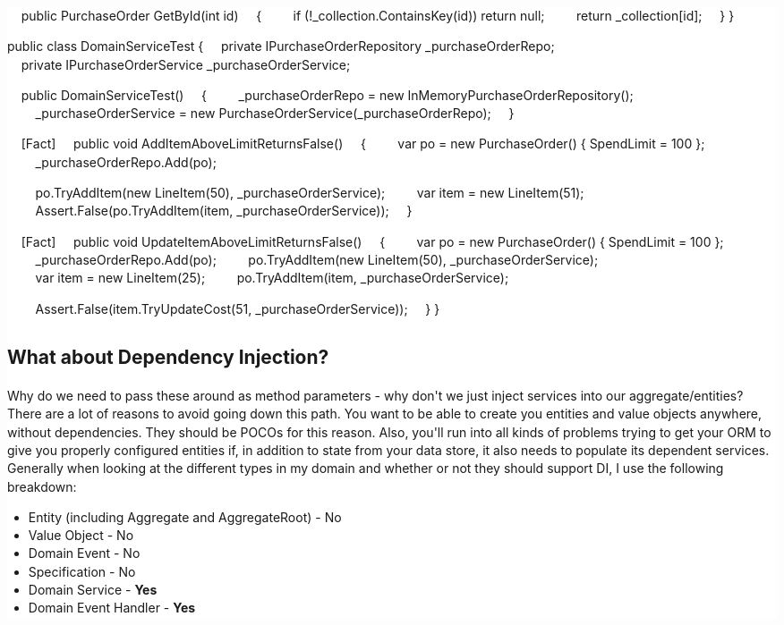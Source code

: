     public PurchaseOrder GetById(int id)
    {
        if (!\_collection.ContainsKey(id)) return null;
        return \_collection\[id\];
    }
}

public class DomainServiceTest
{
    private IPurchaseOrderRepository \_purchaseOrderRepo;
    private IPurchaseOrderService \_purchaseOrderService;

    public DomainServiceTest()
    {
        \_purchaseOrderRepo = new InMemoryPurchaseOrderRepository();
        \_purchaseOrderService = new PurchaseOrderService(\_purchaseOrderRepo);
    }

    \[Fact\]
    public void AddItemAboveLimitReturnsFalse()
    {
        var po = new PurchaseOrder() { SpendLimit = 100 };
        \_purchaseOrderRepo.Add(po);

        po.TryAddItem(new LineItem(50), \_purchaseOrderService);
        var item = new LineItem(51);
        Assert.False(po.TryAddItem(item, \_purchaseOrderService));
    }

    \[Fact\]
    public void UpdateItemAboveLimitReturnsFalse()
    {
        var po = new PurchaseOrder() { SpendLimit = 100 };
        \_purchaseOrderRepo.Add(po);
        po.TryAddItem(new LineItem(50), \_purchaseOrderService);
        var item = new LineItem(25);
        po.TryAddItem(item, \_purchaseOrderService);

        Assert.False(item.TryUpdateCost(51, \_purchaseOrderService));
    }
}

## What about Dependency Injection?

Why do we need to pass these around as method parameters - why don't we just inject services into our aggregate/entities? There are a lot of reasons to avoid going down this path. You want to be able to create you entities and value objects anywhere, without dependencies. They should be POCOs for this reason. Also, you'll run into all kinds of problems trying to get your ORM to give you properly configured entities if, in addition to state from your data store, it also needs to populate its dependent services. Generally when looking at the different types in my domain and whether or not they should support DI, I use the following breakdown:

- Entity (including Aggregate and AggregateRoot) - No
- Value Object - No
- Domain Event - No
- Specification - No
- Domain Service - **Yes**
- Domain Event Handler - **Yes**
